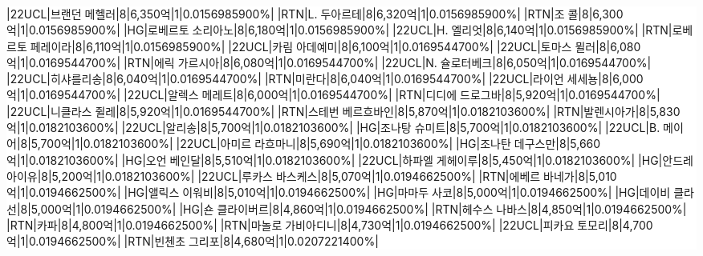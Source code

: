 |22UCL|브랜던 메헬러|8|6,350억|1|0.0156985900%|
|RTN|L. 두아르테|8|6,320억|1|0.0156985900%|
|RTN|조 콜|8|6,300억|1|0.0156985900%|
|HG|로베르토 소리아노|8|6,180억|1|0.0156985900%|
|22UCL|H. 엘리엇|8|6,140억|1|0.0156985900%|
|RTN|로베르토 페레이라|8|6,110억|1|0.0156985900%|
|22UCL|카림 아데예미|8|6,100억|1|0.0169544700%|
|22UCL|토마스 뮐러|8|6,080억|1|0.0169544700%|
|RTN|에릭 가르시아|8|6,080억|1|0.0169544700%|
|22UCL|N. 슐로터베크|8|6,050억|1|0.0169544700%|
|22UCL|히샤를리송|8|6,040억|1|0.0169544700%|
|RTN|미란다|8|6,040억|1|0.0169544700%|
|22UCL|라이언 세세뇽|8|6,000억|1|0.0169544700%|
|22UCL|알렉스 메레트|8|6,000억|1|0.0169544700%|
|RTN|디디에 드로그바|8|5,920억|1|0.0169544700%|
|22UCL|니클라스 쥘레|8|5,920억|1|0.0169544700%|
|RTN|스테번 베르흐바인|8|5,870억|1|0.0182103600%|
|RTN|발렌시아가|8|5,830억|1|0.0182103600%|
|22UCL|알리송|8|5,700억|1|0.0182103600%|
|HG|조나탕 슈미트|8|5,700억|1|0.0182103600%|
|22UCL|B. 메이어|8|5,700억|1|0.0182103600%|
|22UCL|아미르 라흐마니|8|5,690억|1|0.0182103600%|
|HG|조나탄 데구스만|8|5,660억|1|0.0182103600%|
|HG|오언 베인달|8|5,510억|1|0.0182103600%|
|22UCL|하파엘 게헤이루|8|5,450억|1|0.0182103600%|
|HG|안드레 아이유|8|5,200억|1|0.0182103600%|
|22UCL|루카스 바스케스|8|5,070억|1|0.0194662500%|
|RTN|에베르 바네가|8|5,010억|1|0.0194662500%|
|HG|앨릭스 이워비|8|5,010억|1|0.0194662500%|
|HG|마마두 사코|8|5,000억|1|0.0194662500%|
|HG|데이비 클라선|8|5,000억|1|0.0194662500%|
|HG|숀 클라이버르|8|4,860억|1|0.0194662500%|
|RTN|헤수스 나바스|8|4,850억|1|0.0194662500%|
|RTN|카파|8|4,800억|1|0.0194662500%|
|RTN|마놀로 가비아디니|8|4,730억|1|0.0194662500%|
|22UCL|피카요 토모리|8|4,700억|1|0.0194662500%|
|RTN|빈첸초 그리포|8|4,680억|1|0.0207221400%|